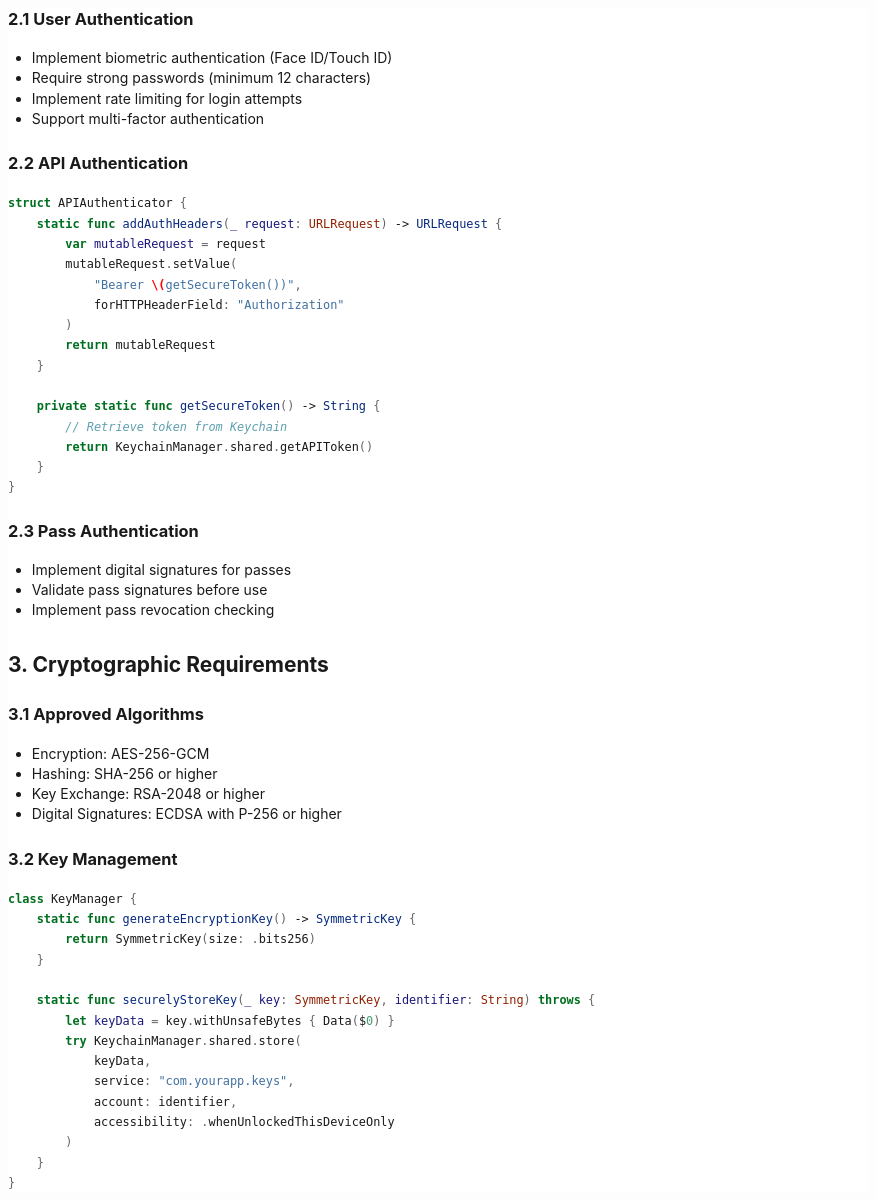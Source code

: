 ### 2.1 User Authentication
- Implement biometric authentication (Face ID/Touch ID)
- Require strong passwords (minimum 12 characters)
- Implement rate limiting for login attempts
- Support multi-factor authentication

### 2.2 API Authentication
```swift
struct APIAuthenticator {
    static func addAuthHeaders(_ request: URLRequest) -> URLRequest {
        var mutableRequest = request
        mutableRequest.setValue(
            "Bearer \(getSecureToken())",
            forHTTPHeaderField: "Authorization"
        )
        return mutableRequest
    }
    
    private static func getSecureToken() -> String {
        // Retrieve token from Keychain
        return KeychainManager.shared.getAPIToken()
    }
}
```

### 2.3 Pass Authentication
- Implement digital signatures for passes
- Validate pass signatures before use
- Implement pass revocation checking

## 3. Cryptographic Requirements

### 3.1 Approved Algorithms
- Encryption: AES-256-GCM
- Hashing: SHA-256 or higher
- Key Exchange: RSA-2048 or higher
- Digital Signatures: ECDSA with P-256 or higher

### 3.2 Key Management
```swift
class KeyManager {
    static func generateEncryptionKey() -> SymmetricKey {
        return SymmetricKey(size: .bits256)
    }
    
    static func securelyStoreKey(_ key: SymmetricKey, identifier: String) throws {
        let keyData = key.withUnsafeBytes { Data($0) }
        try KeychainManager.shared.store(
            keyData,
            service: "com.yourapp.keys",
            account: identifier,
            accessibility: .whenUnlockedThisDeviceOnly
        )
    }
}
```

